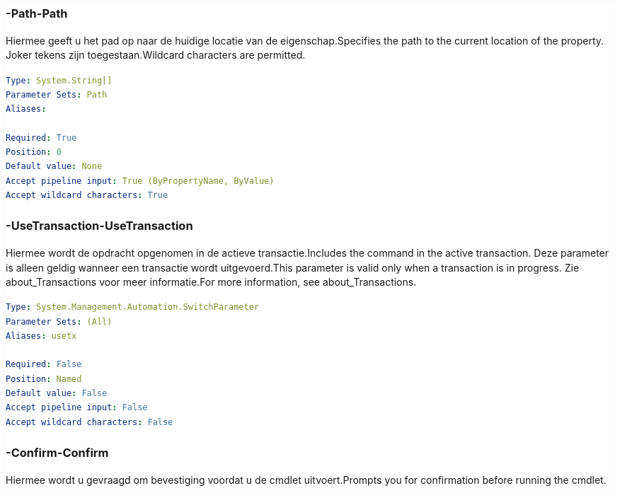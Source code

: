 ### <span data-ttu-id="8c941-152">-Path</span><span class="sxs-lookup"><span data-stu-id="8c941-152">-Path</span></span>

<span data-ttu-id="8c941-153">Hiermee geeft u het pad op naar de huidige locatie van de eigenschap.</span><span class="sxs-lookup"><span data-stu-id="8c941-153">Specifies the path to the current location of the property.</span></span>
<span data-ttu-id="8c941-154">Joker tekens zijn toegestaan.</span><span class="sxs-lookup"><span data-stu-id="8c941-154">Wildcard characters are permitted.</span></span>

```yaml
Type: System.String[]
Parameter Sets: Path
Aliases:

Required: True
Position: 0
Default value: None
Accept pipeline input: True (ByPropertyName, ByValue)
Accept wildcard characters: True
```

### <span data-ttu-id="8c941-155">-UseTransaction</span><span class="sxs-lookup"><span data-stu-id="8c941-155">-UseTransaction</span></span>

<span data-ttu-id="8c941-156">Hiermee wordt de opdracht opgenomen in de actieve transactie.</span><span class="sxs-lookup"><span data-stu-id="8c941-156">Includes the command in the active transaction.</span></span>
<span data-ttu-id="8c941-157">Deze parameter is alleen geldig wanneer een transactie wordt uitgevoerd.</span><span class="sxs-lookup"><span data-stu-id="8c941-157">This parameter is valid only when a transaction is in progress.</span></span>
<span data-ttu-id="8c941-158">Zie about_Transactions voor meer informatie.</span><span class="sxs-lookup"><span data-stu-id="8c941-158">For more information, see about_Transactions.</span></span>

```yaml
Type: System.Management.Automation.SwitchParameter
Parameter Sets: (All)
Aliases: usetx

Required: False
Position: Named
Default value: False
Accept pipeline input: False
Accept wildcard characters: False
```

### <span data-ttu-id="8c941-159">-Confirm</span><span class="sxs-lookup"><span data-stu-id="8c941-159">-Confirm</span></span>

<span data-ttu-id="8c941-160">Hiermee wordt u gevraagd om bevestiging voordat u de cmdlet uitvoert.</span><span class="sxs-lookup"><span data-stu-id="8c941-160">Prompts you for confirmation before running the cmdlet.</span></span>
